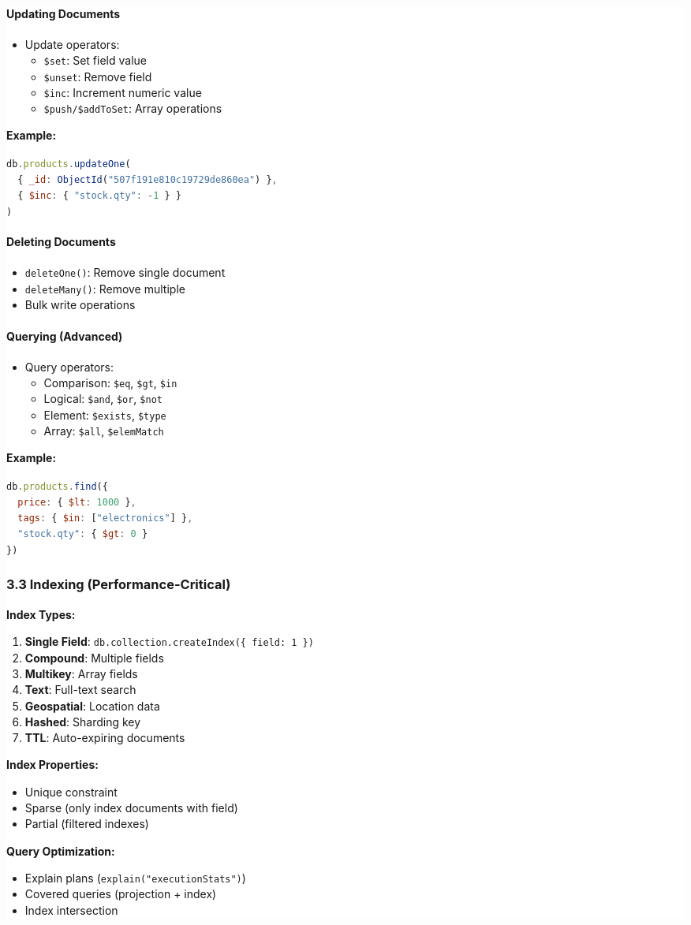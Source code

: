 #### **Updating Documents**
- Update operators:
  - `$set`: Set field value
  - `$unset`: Remove field
  - `$inc`: Increment numeric value
  - `$push/$addToSet`: Array operations

**Example:**
```javascript
db.products.updateOne(
  { _id: ObjectId("507f191e810c19729de860ea") },
  { $inc: { "stock.qty": -1 } }
)
```

#### **Deleting Documents**
- `deleteOne()`: Remove single document
- `deleteMany()`: Remove multiple
- Bulk write operations

#### **Querying (Advanced)**
- Query operators:
  - Comparison: `$eq`, `$gt`, `$in`
  - Logical: `$and`, `$or`, `$not`
  - Element: `$exists`, `$type`
  - Array: `$all`, `$elemMatch`

**Example:**
```javascript
db.products.find({
  price: { $lt: 1000 },
  tags: { $in: ["electronics"] },
  "stock.qty": { $gt: 0 }
})
```

### **3.3 Indexing (Performance-Critical)**

**Index Types:**
1. **Single Field**: `db.collection.createIndex({ field: 1 })`
2. **Compound**: Multiple fields
3. **Multikey**: Array fields
4. **Text**: Full-text search
5. **Geospatial**: Location data
6. **Hashed**: Sharding key
7. **TTL**: Auto-expiring documents

**Index Properties:**
- Unique constraint
- Sparse (only index documents with field)
- Partial (filtered indexes)

**Query Optimization:**
- Explain plans (`explain("executionStats")`)
- Covered queries (projection + index)
- Index intersection
